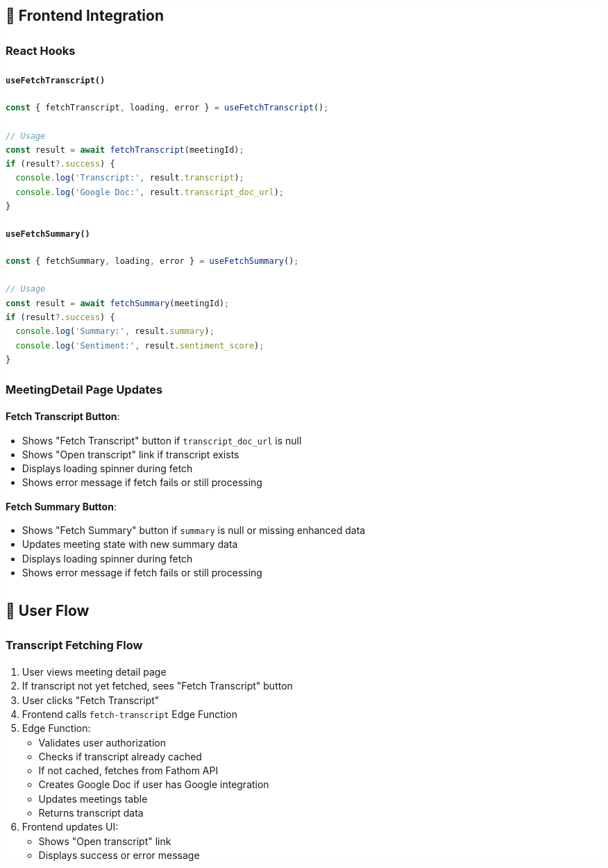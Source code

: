 ## 🎨 Frontend Integration

### React Hooks

#### `useFetchTranscript()`
```typescript
const { fetchTranscript, loading, error } = useFetchTranscript();

// Usage
const result = await fetchTranscript(meetingId);
if (result?.success) {
  console.log('Transcript:', result.transcript);
  console.log('Google Doc:', result.transcript_doc_url);
}
```

#### `useFetchSummary()`
```typescript
const { fetchSummary, loading, error } = useFetchSummary();

// Usage
const result = await fetchSummary(meetingId);
if (result?.success) {
  console.log('Summary:', result.summary);
  console.log('Sentiment:', result.sentiment_score);
}
```

### MeetingDetail Page Updates

**Fetch Transcript Button**:
- Shows "Fetch Transcript" button if `transcript_doc_url` is null
- Shows "Open transcript" link if transcript exists
- Displays loading spinner during fetch
- Shows error message if fetch fails or still processing

**Fetch Summary Button**:
- Shows "Fetch Summary" button if `summary` is null or missing enhanced data
- Updates meeting state with new summary data
- Displays loading spinner during fetch
- Shows error message if fetch fails or still processing

## 🔄 User Flow

### Transcript Fetching Flow

1. User views meeting detail page
2. If transcript not yet fetched, sees "Fetch Transcript" button
3. User clicks "Fetch Transcript"
4. Frontend calls `fetch-transcript` Edge Function
5. Edge Function:
   - Validates user authorization
   - Checks if transcript already cached
   - If not cached, fetches from Fathom API
   - Creates Google Doc if user has Google integration
   - Updates meetings table
   - Returns transcript data
6. Frontend updates UI:
   - Shows "Open transcript" link
   - Displays success or error message
